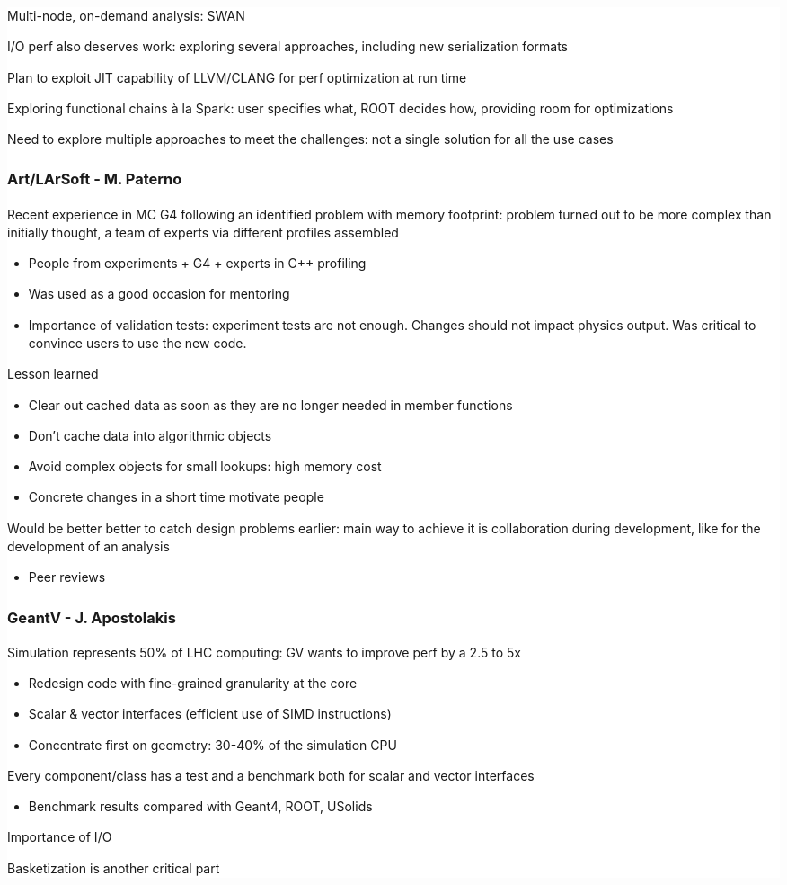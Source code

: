 Multi-node, on-demand analysis: SWAN

I/O perf also deserves work: exploring several approaches, including new
serialization formats

Plan to exploit JIT capability of LLVM/CLANG for perf optimization at run time

Exploring functional chains à la Spark: user specifies what, ROOT decides how,
providing room for optimizations

Need to explore multiple approaches to meet the challenges: not a single
solution for all the use cases

### Art/LArSoft - M. Paterno

Recent experience in MC G4 following an identified problem with memory
footprint: problem turned out to be more complex than initially thought, a team
of experts via different profiles assembled

- People from experiments + G4 + experts in C++ profiling

- Was used as a good occasion for mentoring

- Importance of validation tests: experiment tests are not enough. Changes
  should not impact physics output. Was critical to convince users to use the
  new code.

Lesson learned

- Clear out cached data as soon as they are no longer needed in member functions

- Don’t cache data into algorithmic objects

- Avoid complex objects for small lookups: high memory cost

- Concrete changes in a short time motivate people

Would be better better to catch design problems earlier: main way to achieve it
is collaboration during development, like for the development of an analysis

- Peer reviews

### GeantV - J. Apostolakis

Simulation represents 50% of LHC computing: GV wants to improve perf by a 2.5 to
5x

- Redesign code with fine-grained granularity at the core

- Scalar & vector interfaces (efficient use of SIMD instructions)

- Concentrate first on geometry: 30-40% of the simulation CPU

Every component/class has a test and a benchmark both for scalar and vector
interfaces

- Benchmark results compared with Geant4, ROOT, USolids

Importance of I/O

Basketization is another critical part
